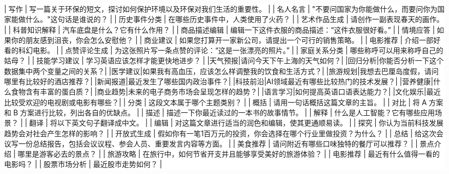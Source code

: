 | 写作                                          | 写一篇关于环保的短文，探讨如何保护环境以及环保对我们生活的重要性。                                                                                                                                                                                                                                                                                                                                                                                                                                                                                                                                                                                                                                                                                                                                                                                                                                                                                                                                                                        |
| 名人名言                                      | "不要问国家为你能做什么，而要问你为国家能做什么。"这句话是谁说的？                                                                                                                                                                                                                                                                                                                                                                                                                                                                                                                                                                                                                                                                                                                                                                                                                                                                                                                                                                          |
| 历史事件分类 | 在哪些历史事件中，人类使用了火药？ |
| 艺术作品生成 | 请创作一副表现春天的画作。 |
| 科普知识解释 | 汽车底盘是什么？它有什么作用？ |
| 商品描述编辑 | 编辑一下这件衣服的商品描述：“这件衣服很好看。” |
| 情境应答 | 如果你的朋友感到沮丧，你会怎么安慰他？ |
| 商业建议 | 如果您打算开一家新公司，请提出一个可行的销售策略。 |
| 电影推荐 | 介绍一部好看的科幻电影。 |
| 点赞评论生成 | 为这张照片写一条点赞的评论：“这是一张漂亮的照片。” |
| 家庭关系分类 | 哪些称呼可以用来称呼自己的姑母？ |
| 技能学习建议 | 学习英语应该怎样才能更快地进步？ |
|天气预报|请问今天下午上海的天气如何？|
|回归分析|你能否分析一下这个数据集中两个变量之间的关系？|
|医学建议|如果我有高血压，应该怎么样调整我的饮食和生活方式？|
|旅游规划|我想去巴厘岛度假，请问哪里有比较好的酒店推荐？|
|新闻报道|最近发生了哪些国内政治事件？|
|科技前沿|AI领域最近有哪些比较热门的技术发展？|
|营养健康|什么食物含有丰富的蛋白质？|
|商业趋势|未来的电子商务市场会呈现怎样的趋势？|
|语言学习|如何提高英语口语表达能力？|
|文化娱乐|最近比较受欢迎的电视剧或电影有哪些？|
| 分类 | 这段文本属于哪个主题类别？ |
| 概括 | 请用一句话概括这篇文章的主旨。 |
| 对比 | 将 A 方案和 B 方案进行比较，列出各自的优缺点。 |
| 描述 | 描述一下你最近读过的一本书的故事情节。 |
| 解释 | 什么是人工智能？它有哪些应用场景？ |
| 翻译 | 将以下英文句子翻译成中文。 |
| 编辑 | 对这篇文章进行适当的润色和编辑，使其更通顺易读。 |
| 探究 | 你认为当前科技发展趋势会对社会产生怎样的影响？ |
| 开放式生成 | 假如你有一笔1百万元的投资，你会选择在哪个行业里做投资？为什么？ |
| 总结 | 给这次会议写一份总结报告，包括会议议程、参会人员、重要发言内容等方面。 |
| 美食推荐                                | 请问附近有哪些口味独特的餐厅可以推荐？                                                               |
| 景点介绍                                | 哪里是游客必去的景点？                                                                                 |
| 旅游攻略                                | 在旅行中，如何节省开支并且能够享受美好的旅游体验？                                                  |
| 电影推荐                                | 最近有什么值得一看的电影吗？                                                                           |
| 股票市场分析                            | 最近股市走势如何？                                                                                    |